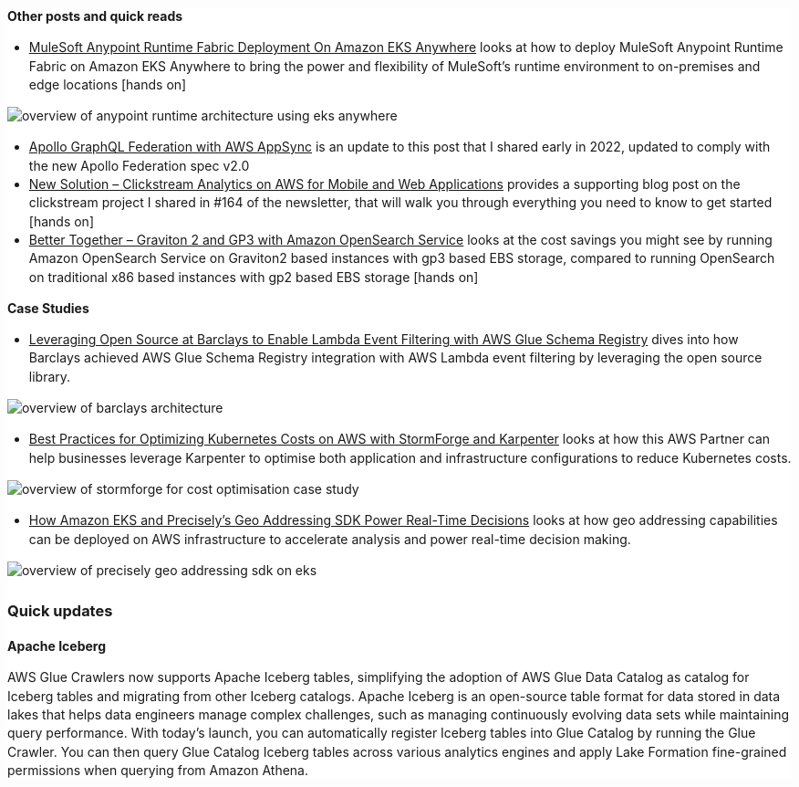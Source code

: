 **Other posts and quick reads**

* [MuleSoft Anypoint Runtime Fabric Deployment On Amazon EKS Anywhere](https://aws.amazon.com/blogs/containers/mulesoft-anypoint-runtime-fabric-deployment-on-amazon-eks-anywhere/) looks at how to deploy MuleSoft Anypoint Runtime Fabric on Amazon EKS Anywhere to bring the power and flexibility of MuleSoft’s runtime environment to on-premises and edge locations [hands on]

![overview of anypoint runtime architecture using eks anywhere](https://d2908q01vomqb2.cloudfront.net/fe2ef495a1152561572949784c16bf23abb28057/2023/07/11/mulesoft-final-scaled.jpg)

* [Apollo GraphQL Federation with AWS AppSync](https://aws.amazon.com/blogs/mobile/federation-appsync-subgraph/) is an update to this post that I shared early in 2022, updated to comply with the new Apollo Federation spec v2.0
* [New Solution – Clickstream Analytics on AWS for Mobile and Web Applications](https://aws.amazon.com/blogs/aws/new-solution-clickstream-analytics-on-aws-for-mobile-and-web-applications/) provides a supporting blog post on the clickstream project I shared in #164 of the newsletter, that will walk you through everything you need to know to get started [hands on]
* [Better Together – Graviton 2 and GP3 with Amazon OpenSearch Service](https://aws.amazon.com/blogs/aws-cloud-financial-management/better-together-graviton-2-and-gp3-with-amazon-opensearch-service/) looks at the cost savings you might see by running Amazon OpenSearch Service on Graviton2 based instances with gp3 based EBS storage, compared to running OpenSearch on traditional x86 based instances with gp2 based EBS storage [hands on]

**Case Studies**

* [Leveraging Open Source at Barclays to Enable Lambda Event Filtering with AWS Glue Schema Registry](https://aws.amazon.com/blogs/opensource/leveraging-open-source-at-barclays-to-enable-lambda-event-filtering-with-aws-glue-schema-registry/) dives into how Barclays achieved AWS Glue Schema Registry integration with AWS Lambda event filtering by leveraging the open source library.

![overview of barclays architecture](https://d2908q01vomqb2.cloudfront.net/ca3512f4dfa95a03169c5a670a4c91a19b3077b4/2023/06/23/Customer-onboarding-diagra.png)

* [Best Practices for Optimizing Kubernetes Costs on AWS with StormForge and Karpenter](https://aws.amazon.com/blogs/apn/best-practices-for-optimizing-kubernetes-costs-on-aws-with-stormforge-and-karpenter/) looks at how this AWS Partner can help businesses leverage Karpenter to optimise both application and infrastructure configurations to reduce Kubernetes costs.

![overview of stormforge for cost optimisation case study](https://d2908q01vomqb2.cloudfront.net/77de68daecd823babbb58edb1c8e14d7106e83bb/2023/06/26/StormForge-Optimize-Live-2.png)

* [How Amazon EKS and Precisely’s Geo Addressing SDK Power Real-Time Decisions](https://aws.amazon.com/blogs/apn/how-amazon-eks-and-precisely-geo-addressing-sdk-power-real-time-decisions/) looks at how geo addressing capabilities can be deployed on AWS infrastructure to accelerate analysis and power real-time decision making.

![overview of precisely geo addressing sdk on eks](https://d2908q01vomqb2.cloudfront.net/77de68daecd823babbb58edb1c8e14d7106e83bb/2023/06/27/Precisely-Geo-Addressing-4.png)

### Quick updates

**Apache Iceberg**

AWS Glue Crawlers now supports Apache Iceberg tables, simplifying the adoption of AWS Glue Data Catalog as catalog for Iceberg tables and migrating from other Iceberg catalogs. Apache Iceberg is an open-source table format for data stored in data lakes that helps data engineers manage complex challenges, such as managing continuously evolving data sets while maintaining query performance. With today’s launch, you can automatically register Iceberg tables into Glue Catalog by running the Glue Crawler. You can then query Glue Catalog Iceberg tables across various analytics engines and apply Lake Formation fine-grained permissions when querying from Amazon Athena.
